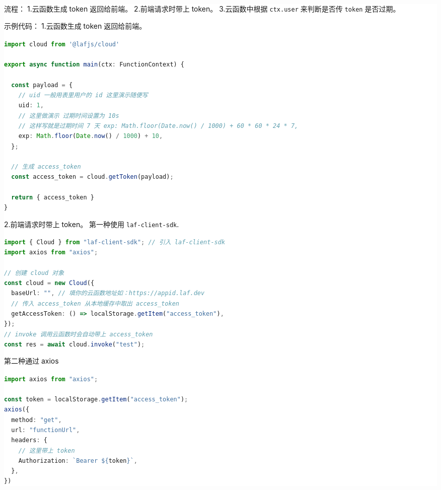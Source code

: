 流程：
1.云函数生成 token 返回给前端。
2.前端请求时带上 token。
3.云函数中根据 `ctx.user` 来判断是否传 `token` 是否过期。

示例代码：
1.云函数生成 token 返回给前端。

```typescript
import cloud from '@lafjs/cloud'

export async function main(ctx: FunctionContext) {

  const payload = {
    // uid 一般用表里用户的 id 这里演示随便写
    uid: 1,
    // 这里做演示 过期时间设置为 10s 
    // 这样写就是过期时间 7 天 exp: Math.floor(Date.now() / 1000) + 60 * 60 * 24 * 7,
    exp: Math.floor(Date.now() / 1000) + 10,
  };

  // 生成 access_token
  const access_token = cloud.getToken(payload);

  return { access_token }
}
```

2.前端请求时带上 token。
第一种使用 `laf-client-sdk`.

```typescript
import { Cloud } from "laf-client-sdk"; // 引入 laf-client-sdk
import axios from "axios";

// 创建 cloud 对象
const cloud = new Cloud({
  baseUrl: "", // 填你的云函数地址如：https://appid.laf.dev
  // 传入 access_token 从本地缓存中取出 access_token
  getAccessToken: () => localStorage.getItem("access_token"),
});
// invoke 调用云函数时会自动带上 access_token
const res = await cloud.invoke("test");
```

第二种通过 axios

```typescript
import axios from "axios";

const token = localStorage.getItem("access_token");
axios({
  method: "get",
  url: "functionUrl",
  headers: {
    // 这里带上 token
    Authorization: `Bearer ${token}`,
  },
})
```
